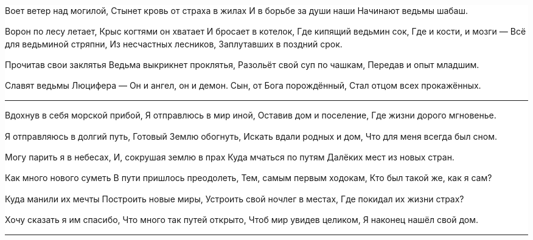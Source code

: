 
Воет ветер над могилой,
Стынет кровь от страха в жилах
И в борьбе за души наши
Начинают ведьмы шабаш.

Ворон по лесу летает,
Крыс когтями он хватает
И бросает в котелок,
Где кипящий ведьмин сок,
Где и кости, и мозги —
Всё для ведьминой стряпни,
Из несчастных лесников,
Заплутавших в поздний срок.

Прочитав свои заклятья
Ведьма выкрикнет проклятья,
Разольёт свой суп по чашкам,
Передав и опыт младшим.

Славят ведьмы Люцифера —
Он и ангел, он и демон.
Сын, от Бога порождённый,
Стал отцом всех прокажённых.

---

Вдохнув в себя морской прибой,
Я отправлюсь в мир иной,
Оставив дом и поселение,
Где жизни дорого мгновенье.

Я отправляюсь в долгий путь,
Готовый Землю обогнуть,
Искать вдали родных и дом,
Что для меня всегда был сном.

Могу парить я в небесах,
И, сокрушая землю в прах
Куда мчаться по путям
Далёких мест из новых стран.

Как много нового суметь
В пути пришлось преодолеть,
Тем, самым первым ходокам,
Кто был такой же, как я сам?

Куда манили их мечты
Построить новые миры,
Устроить свой ночлег в местах,
Где покидал их жизни страх?

Хочу сказать я им спасибо,
Что много так путей открыто,
Чтоб мир увидев целиком,
Я наконец нашёл свой дом.

---